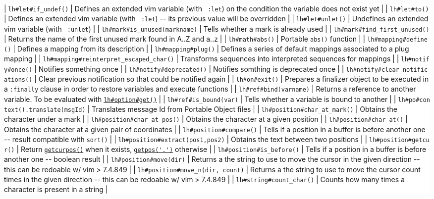 | `lh#let#if_undef()`                            | Defines an extended vim variable (with ` :let`) on the condition the variable does not exist yet                                                                         |
| `lh#let#to()`                                  | Defines an extended vim variable (with ` :let`) -- its previous value will be overridden                                                                                 |
| `lh#let#unlet()`                               | Undefines an extended vim variable (with ` :unlet`)                                                                                                                      |
| `lh#mark#is_unused(markname)`                  | Tells whether a mark is already used                                                                                                                                     |
| `lh#mark#find_first_unused()`                  | Returns the name of the first unused mark found in A..Z and a..z                                                                                                         |
| `lh#math#abs()`                                | Portable `abs()` function                                                                                                                                                |
| `lh#mapping#define()`                          | Defines a mapping from its description                                                                                                                                   |
| `lh#mapping#plug()`                            | Defines a series of default mappings associated to a plug mapping                                                                                                        |
| `lh#mapping#reinterpret_escaped_char()`        | Transforms sequences into interpreted sequences for mappings                                                                                                             |
| `lh#notify#once()`                             | Notifies something once                                                                                                                                                  |
| `lh#notify#deprecated()`                       | Notifies somthing is deprecated once                                                                                                                                     |
| `lh#notify#clear_notifications()`              | Clear previous notification so that could be notified again                                                                                                              |
| `lh#on#exit()`                                 | Prepares a finalizer object to be executed in a `:finally` clause in order to restore variables and execute functions                                                    |
| `lh#ref#bind(varname)`                         | Returns a reference to another variable. To be evaluated with [`lh#option#get()`](doc/Options.md#lhoptiongetname-default--scope)                                         |
| `lh#ref#is_bound(var)`                         | Tells whether a variable is bound to another                                                                                                                             |
| `lh#po#context().translate(msgId)`             | Translates message Id from Portable Object files                                                                                                                         |
| `lh#position#char_at_mark()`                   | Obtains the character under a mark                                                                                                                                       |
| `lh#position#char_at_pos()`                    | Obtains the character at a given position                                                                                                                                |
| `lh#position#char_at()`                        | Obtains the character at a given pair of coordinates                                                                                                                     |
| `lh#position#compare()`                        | Tells if a position in a buffer is before another one -- result compatible with `sort()`                                                                                                                   |
| `lh#position#extract(pos1,pos2)`               | Obtains the text between two positions                                                                                                                                   |
| `lh#position#getcur()`                         | Return [`getcurpos()`](http://vimhelp.appspot.com/eval.txt.html#getcurpos%28%29) when it exists, [`getpos('.')`](http://vimhelp.appspot.com/eval.txt.html#getpos%28%29)  otherwise |
| `lh#position#is_before()`                      | Tells if a position in a buffer is before another one -- boolean result                                                                                                  |
| `lh#position#move(dir)`                        | Returns a the string to use to move the cursor in the given direction -- this can be redoable w/ vim > 7.4.849                                                           |
| `lh#position#move_n(dir, count)`               | Returns a the string to use to move the cursor count times in the given direction -- this can be redoable w/ vim > 7.4.849                                               |
| `lh#string#count_char()`                       | Counts how many times a character is present in a string                                                                                                                 |